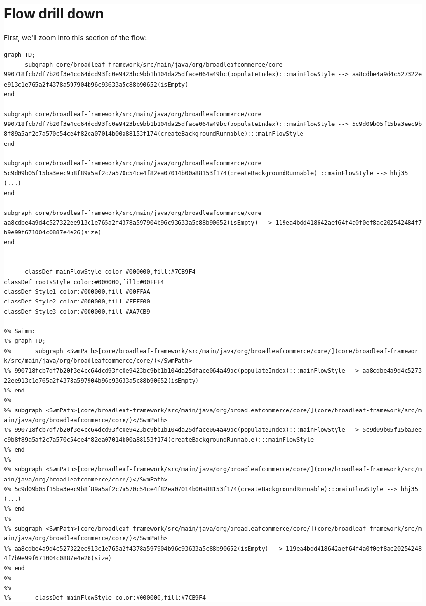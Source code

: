 # Flow drill down

First, we'll zoom into this section of the flow:

```mermaid
graph TD;
      subgraph core/broadleaf-framework/src/main/java/org/broadleafcommerce/core
990718fcb7df7b20f3e4cc64dcd93fc0e9423bc9bb1b104da25dface064a49bc(populateIndex):::mainFlowStyle --> aa8cdbe4a9d4c527322ee913c1e765a2f4378a597904b96c93633a5c88b90652(isEmpty)
end

subgraph core/broadleaf-framework/src/main/java/org/broadleafcommerce/core
990718fcb7df7b20f3e4cc64dcd93fc0e9423bc9bb1b104da25dface064a49bc(populateIndex):::mainFlowStyle --> 5c9d09b05f15ba3eec9b8f89a5af2c7a570c54ce4f82ea07014b00a88153f174(createBackgroundRunnable):::mainFlowStyle
end

subgraph core/broadleaf-framework/src/main/java/org/broadleafcommerce/core
5c9d09b05f15ba3eec9b8f89a5af2c7a570c54ce4f82ea07014b00a88153f174(createBackgroundRunnable):::mainFlowStyle --> hhj35(...)
end

subgraph core/broadleaf-framework/src/main/java/org/broadleafcommerce/core
aa8cdbe4a9d4c527322ee913c1e765a2f4378a597904b96c93633a5c88b90652(isEmpty) --> 119ea4bdd418642aef64f4a0f0ef8ac202542484f7b9e99f671004c0887e4e26(size)
end


      classDef mainFlowStyle color:#000000,fill:#7CB9F4
classDef rootsStyle color:#000000,fill:#00FFF4
classDef Style1 color:#000000,fill:#00FFAA
classDef Style2 color:#000000,fill:#FFFF00
classDef Style3 color:#000000,fill:#AA7CB9

%% Swimm:
%% graph TD;
%%       subgraph <SwmPath>[core/broadleaf-framework/src/main/java/org/broadleafcommerce/core/](core/broadleaf-framework/src/main/java/org/broadleafcommerce/core/)</SwmPath>
%% 990718fcb7df7b20f3e4cc64dcd93fc0e9423bc9bb1b104da25dface064a49bc(populateIndex):::mainFlowStyle --> aa8cdbe4a9d4c527322ee913c1e765a2f4378a597904b96c93633a5c88b90652(isEmpty)
%% end
%% 
%% subgraph <SwmPath>[core/broadleaf-framework/src/main/java/org/broadleafcommerce/core/](core/broadleaf-framework/src/main/java/org/broadleafcommerce/core/)</SwmPath>
%% 990718fcb7df7b20f3e4cc64dcd93fc0e9423bc9bb1b104da25dface064a49bc(populateIndex):::mainFlowStyle --> 5c9d09b05f15ba3eec9b8f89a5af2c7a570c54ce4f82ea07014b00a88153f174(createBackgroundRunnable):::mainFlowStyle
%% end
%% 
%% subgraph <SwmPath>[core/broadleaf-framework/src/main/java/org/broadleafcommerce/core/](core/broadleaf-framework/src/main/java/org/broadleafcommerce/core/)</SwmPath>
%% 5c9d09b05f15ba3eec9b8f89a5af2c7a570c54ce4f82ea07014b00a88153f174(createBackgroundRunnable):::mainFlowStyle --> hhj35(...)
%% end
%% 
%% subgraph <SwmPath>[core/broadleaf-framework/src/main/java/org/broadleafcommerce/core/](core/broadleaf-framework/src/main/java/org/broadleafcommerce/core/)</SwmPath>
%% aa8cdbe4a9d4c527322ee913c1e765a2f4378a597904b96c93633a5c88b90652(isEmpty) --> 119ea4bdd418642aef64f4a0f0ef8ac202542484f7b9e99f671004c0887e4e26(size)
%% end
%% 
%% 
%%       classDef mainFlowStyle color:#000000,fill:#7CB9F4
```